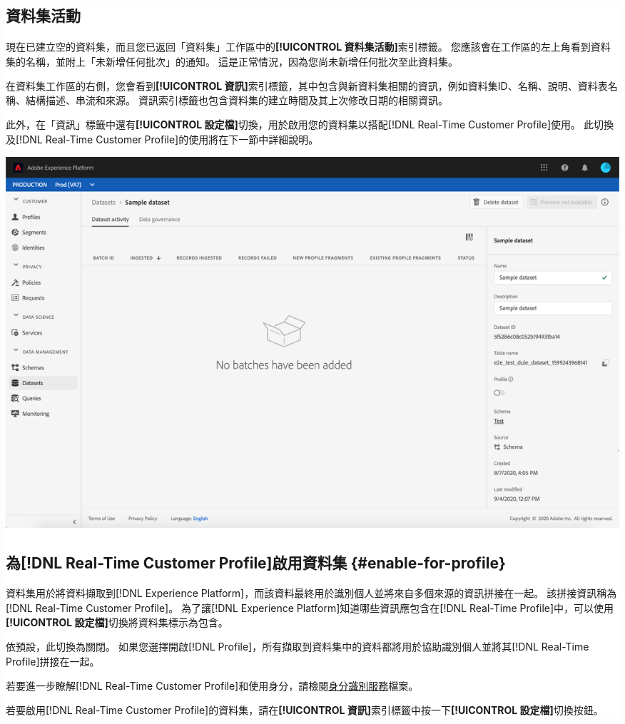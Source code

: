 ## 資料集活動

現在已建立空的資料集，而且您已返回「資料集」工作區中的&#x200B;**[!UICONTROL 資料集活動]**&#x200B;索引標籤。 您應該會在工作區的左上角看到資料集的名稱，並附上「未新增任何批次」的通知。 這是正常情況，因為您尚未新增任何批次至此資料集。

在資料集工作區的右側，您會看到&#x200B;**[!UICONTROL 資訊]**&#x200B;索引標籤，其中包含與新資料集相關的資訊，例如資料集ID、名稱、說明、資料表名稱、結構描述、串流和來源。 資訊索引標籤也包含資料集的建立時間及其上次修改日期的相關資訊。

此外，在「資訊」標籤中還有&#x200B;**[!UICONTROL 設定檔]**&#x200B;切換，用於啟用您的資料集以搭配[!DNL Real-Time Customer Profile]使用。 此切換及[!DNL Real-Time Customer Profile]的使用將在下一節中詳細說明。

![資料集活動](../images/tutorials/ingest-batch-data/sample-dataset.png)

## 為[!DNL Real-Time Customer Profile]啟用資料集 {#enable-for-profile}

資料集用於將資料擷取到[!DNL Experience Platform]，而該資料最終用於識別個人並將來自多個來源的資訊拼接在一起。 該拼接資訊稱為[!DNL Real-Time Customer Profile]。 為了讓[!DNL Experience Platform]知道哪些資訊應包含在[!DNL Real-Time Profile]中，可以使用&#x200B;**[!UICONTROL 設定檔]**&#x200B;切換將資料集標示為包含。

依預設，此切換為關閉。 如果您選擇開啟[!DNL Profile]，所有擷取到資料集中的資料都將用於協助識別個人並將其[!DNL Real-Time Profile]拼接在一起。

若要進一步瞭解[!DNL Real-Time Customer Profile]和使用身分，請檢閱[身分識別服務](../../identity-service/home.md)檔案。

若要啟用[!DNL Real-Time Customer Profile]的資料集，請在&#x200B;**[!UICONTROL 資訊]**&#x200B;索引標籤中按一下&#x200B;**[!UICONTROL 設定檔]**&#x200B;切換按鈕。
